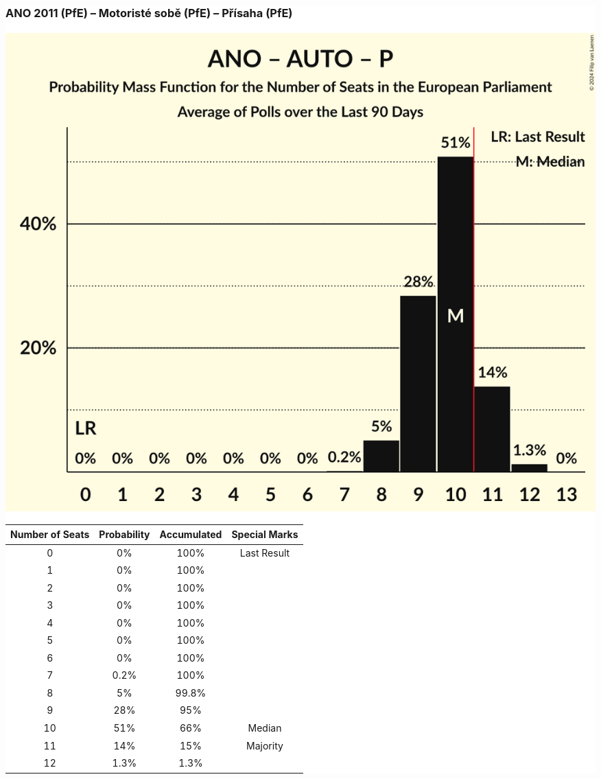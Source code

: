### ANO 2011 (PfE) – Motoristé sobě (PfE) – Přísaha (PfE)

![Graph with seats probability mass function not yet produced](average-2024-09-30-coalitions-seats-pmf-ano–auto–p.png "Seats Probability Mass Function")

| Number of Seats | Probability | Accumulated | Special Marks |
|:---------------:|:-----------:|:-----------:|:-------------:|
| 0 | 0% | 100% | Last Result |
| 1 | 0% | 100% |  |
| 2 | 0% | 100% |  |
| 3 | 0% | 100% |  |
| 4 | 0% | 100% |  |
| 5 | 0% | 100% |  |
| 6 | 0% | 100% |  |
| 7 | 0.2% | 100% |  |
| 8 | 5% | 99.8% |  |
| 9 | 28% | 95% |  |
| 10 | 51% | 66% | Median |
| 11 | 14% | 15% | Majority |
| 12 | 1.3% | 1.3% |  |